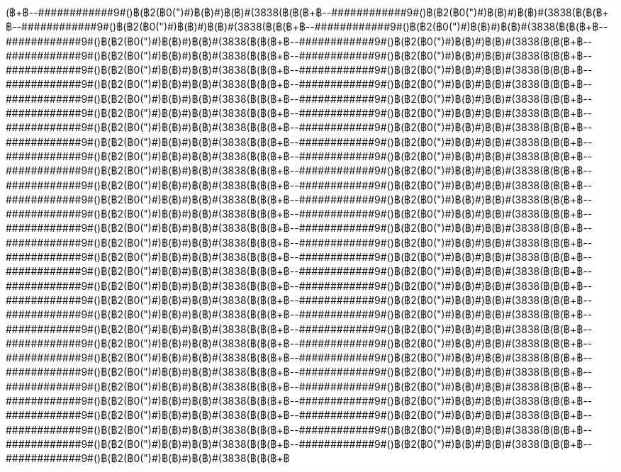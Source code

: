 (฿+฿--############9#()฿(฿2(฿0(")#)฿(฿)#)฿(฿)#(3838(฿(฿(฿+฿--############9#()฿(฿2(฿0(")#)฿(฿)#)฿(฿)#(3838(฿(฿(฿+฿--############9#()฿(฿2(฿0(")#)฿(฿)#)฿(฿)#(3838(฿(฿(฿+฿--############9#()฿(฿2(฿0(")#)฿(฿)#)฿(฿)#(3838(฿(฿(฿+฿--############9#()฿(฿2(฿0(")#)฿(฿)#)฿(฿)#(3838(฿(฿(฿+฿--############9#()฿(฿2(฿0(")#)฿(฿)#)฿(฿)#(3838(฿(฿(฿+฿--############9#()฿(฿2(฿0(")#)฿(฿)#)฿(฿)#(3838(฿(฿(฿+฿--############9#()฿(฿2(฿0(")#)฿(฿)#)฿(฿)#(3838(฿(฿(฿+฿--############9#()฿(฿2(฿0(")#)฿(฿)#)฿(฿)#(3838(฿(฿(฿+฿--############9#()฿(฿2(฿0(")#)฿(฿)#)฿(฿)#(3838(฿(฿(฿+฿--############9#()฿(฿2(฿0(")#)฿(฿)#)฿(฿)#(3838(฿(฿(฿+฿--############9#()฿(฿2(฿0(")#)฿(฿)#)฿(฿)#(3838(฿(฿(฿+฿--############9#()฿(฿2(฿0(")#)฿(฿)#)฿(฿)#(3838(฿(฿(฿+฿--############9#()฿(฿2(฿0(")#)฿(฿)#)฿(฿)#(3838(฿(฿(฿+฿--############9#()฿(฿2(฿0(")#)฿(฿)#)฿(฿)#(3838(฿(฿(฿+฿--############9#()฿(฿2(฿0(")#)฿(฿)#)฿(฿)#(3838(฿(฿(฿+฿--############9#()฿(฿2(฿0(")#)฿(฿)#)฿(฿)#(3838(฿(฿(฿+฿--############9#()฿(฿2(฿0(")#)฿(฿)#)฿(฿)#(3838(฿(฿(฿+฿--############9#()฿(฿2(฿0(")#)฿(฿)#)฿(฿)#(3838(฿(฿(฿+฿--############9#()฿(฿2(฿0(")#)฿(฿)#)฿(฿)#(3838(฿(฿(฿+฿--############9#()฿(฿2(฿0(")#)฿(฿)#)฿(฿)#(3838(฿(฿(฿+฿--############9#()฿(฿2(฿0(")#)฿(฿)#)฿(฿)#(3838(฿(฿(฿+฿--############9#()฿(฿2(฿0(")#)฿(฿)#)฿(฿)#(3838(฿(฿(฿+฿--############9#()฿(฿2(฿0(")#)฿(฿)#)฿(฿)#(3838(฿(฿(฿+฿--############9#()฿(฿2(฿0(")#)฿(฿)#)฿(฿)#(3838(฿(฿(฿+฿--############9#()฿(฿2(฿0(")#)฿(฿)#)฿(฿)#(3838(฿(฿(฿+฿--############9#()฿(฿2(฿0(")#)฿(฿)#)฿(฿)#(3838(฿(฿(฿+฿--############9#()฿(฿2(฿0(")#)฿(฿)#)฿(฿)#(3838(฿(฿(฿+฿--############9#()฿(฿2(฿0(")#)฿(฿)#)฿(฿)#(3838(฿(฿(฿+฿--############9#()฿(฿2(฿0(")#)฿(฿)#)฿(฿)#(3838(฿(฿(฿+฿--############9#()฿(฿2(฿0(")#)฿(฿)#)฿(฿)#(3838(฿(฿(฿+฿--############9#()฿(฿2(฿0(")#)฿(฿)#)฿(฿)#(3838(฿(฿(฿+฿--############9#()฿(฿2(฿0(")#)฿(฿)#)฿(฿)#(3838(฿(฿(฿+฿--############9#()฿(฿2(฿0(")#)฿(฿)#)฿(฿)#(3838(฿(฿(฿+฿--############9#()฿(฿2(฿0(")#)฿(฿)#)฿(฿)#(3838(฿(฿(฿+฿--############9#()฿(฿2(฿0(")#)฿(฿)#)฿(฿)#(3838(฿(฿(฿+฿--############9#()฿(฿2(฿0(")#)฿(฿)#)฿(฿)#(3838(฿(฿(฿+฿--############9#()฿(฿2(฿0(")#)฿(฿)#)฿(฿)#(3838(฿(฿(฿+฿--############9#()฿(฿2(฿0(")#)฿(฿)#)฿(฿)#(3838(฿(฿(฿+฿--############9#()฿(฿2(฿0(")#)฿(฿)#)฿(฿)#(3838(฿(฿(฿+฿--############9#()฿(฿2(฿0(")#)฿(฿)#)฿(฿)#(3838(฿(฿(฿+฿--############9#()฿(฿2(฿0(")#)฿(฿)#)฿(฿)#(3838(฿(฿(฿+฿--############9#()฿(฿2(฿0(")#)฿(฿)#)฿(฿)#(3838(฿(฿(฿+฿--############9#()฿(฿2(฿0(")#)฿(฿)#)฿(฿)#(3838(฿(฿(฿+฿--############9#()฿(฿2(฿0(")#)฿(฿)#)฿(฿)#(3838(฿(฿(฿+฿--############9#()฿(฿2(฿0(")#)฿(฿)#)฿(฿)#(3838(฿(฿(฿+฿--############9#()฿(฿2(฿0(")#)฿(฿)#)฿(฿)#(3838(฿(฿(฿+฿--############9#()฿(฿2(฿0(")#)฿(฿)#)฿(฿)#(3838(฿(฿(฿+฿--############9#()฿(฿2(฿0(")#)฿(฿)#)฿(฿)#(3838(฿(฿(฿+฿--############9#()฿(฿2(฿0(")#)฿(฿)#)฿(฿)#(3838(฿(฿(฿+฿--############9#()฿(฿2(฿0(")#)฿(฿)#)฿(฿)#(3838(฿(฿(฿+฿--############9#()฿(฿2(฿0(")#)฿(฿)#)฿(฿)#(3838(฿(฿(฿+฿--############9#()฿(฿2(฿0(")#)฿(฿)#)฿(฿)#(3838(฿(฿(฿+฿--############9#()฿(฿2(฿0(")#)฿(฿)#)฿(฿)#(3838(฿(฿(฿+฿--############9#()฿(฿2(฿0(")#)฿(฿)#)฿(฿)#(3838(฿(฿(฿+฿--############9#()฿(฿2(฿0(")#)฿(฿)#)฿(฿)#(3838(฿(฿(฿+฿--############9#()฿(฿2(฿0(")#)฿(฿)#)฿(฿)#(3838(฿(฿(฿+฿--############9#()฿(฿2(฿0(")#)฿(฿)#)฿(฿)#(3838(฿(฿(฿+฿--############9#()฿(฿2(฿0(")#)฿(฿)#)฿(฿)#(3838(฿(฿(฿+฿--############9#()฿(฿2(฿0(")#)฿(฿)#)฿(฿)#(3838(฿(฿(฿+฿--############9#()฿(฿2(฿0(")#)฿(฿)#)฿(฿)#(3838(฿(฿(฿+฿--############9#()฿(฿2(฿0(")#)฿(฿)#)฿(฿)#(3838(฿(฿(฿+฿--############9#()฿(฿2(฿0(")#)฿(฿)#)฿(฿)#(3838(฿(฿(฿+฿